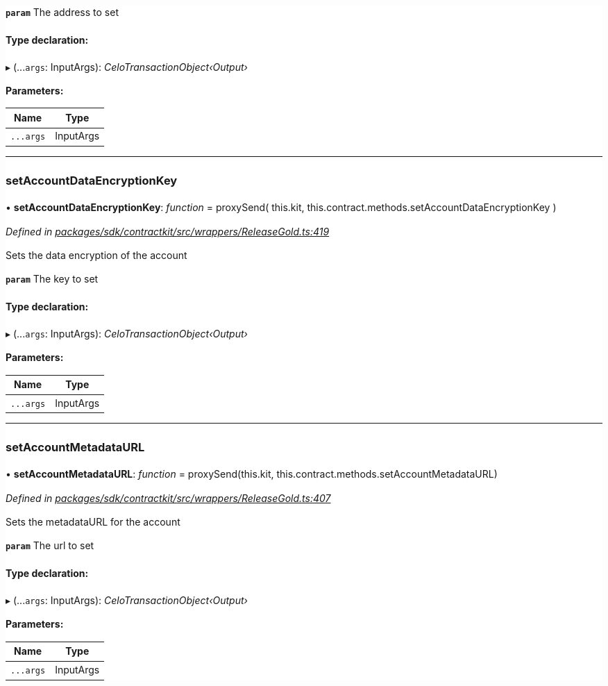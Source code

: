 **`param`** The address to set

#### Type declaration:

▸ (...`args`: InputArgs): *CeloTransactionObject‹Output›*

**Parameters:**

Name | Type |
------ | ------ |
`...args` | InputArgs |

___

###  setAccountDataEncryptionKey

• **setAccountDataEncryptionKey**: *function* = proxySend(
    this.kit,
    this.contract.methods.setAccountDataEncryptionKey
  )

*Defined in [packages/sdk/contractkit/src/wrappers/ReleaseGold.ts:419](https://github.com/celo-org/celo-monorepo/blob/contractkit-v1.2.2/packages/sdk/contractkit/src/wrappers/ReleaseGold.ts#L419)*

Sets the data encryption of the account

**`param`** The key to set

#### Type declaration:

▸ (...`args`: InputArgs): *CeloTransactionObject‹Output›*

**Parameters:**

Name | Type |
------ | ------ |
`...args` | InputArgs |

___

###  setAccountMetadataURL

• **setAccountMetadataURL**: *function* = proxySend(this.kit, this.contract.methods.setAccountMetadataURL)

*Defined in [packages/sdk/contractkit/src/wrappers/ReleaseGold.ts:407](https://github.com/celo-org/celo-monorepo/blob/contractkit-v1.2.2/packages/sdk/contractkit/src/wrappers/ReleaseGold.ts#L407)*

Sets the metadataURL for the account

**`param`** The url to set

#### Type declaration:

▸ (...`args`: InputArgs): *CeloTransactionObject‹Output›*

**Parameters:**

Name | Type |
------ | ------ |
`...args` | InputArgs |
